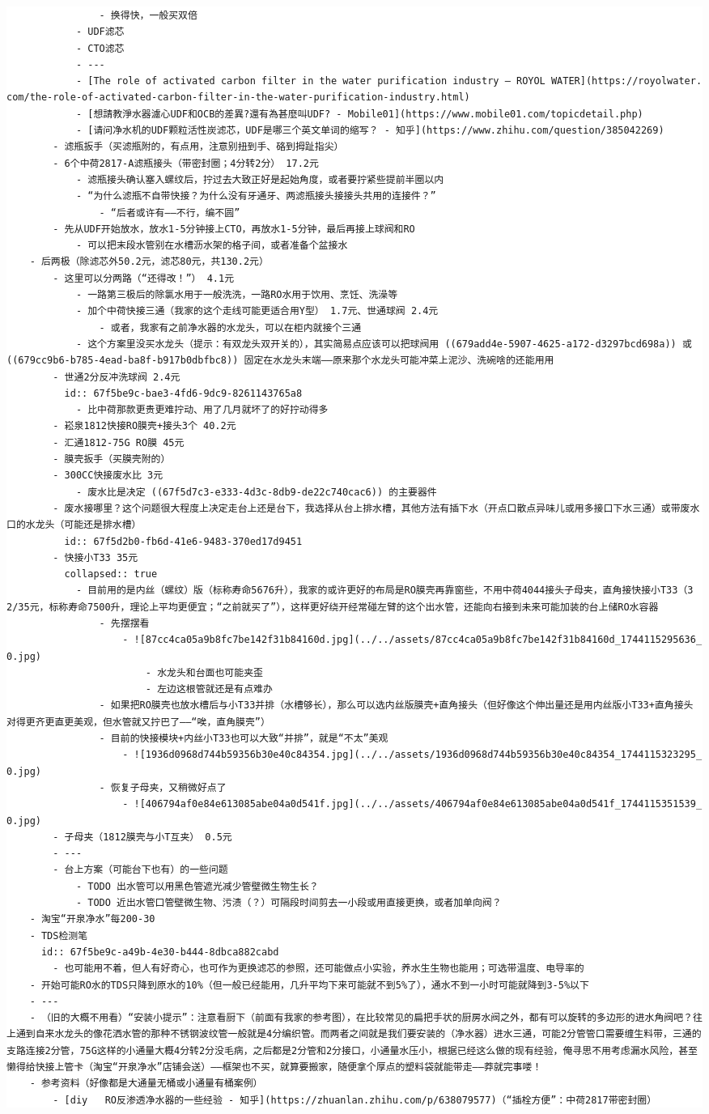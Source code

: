 					- 换得快，一般买双倍
				- UDF滤芯
				- CTO滤芯
				- ---
				- [The role of activated carbon filter in the water purification industry – ROYOL WATER](https://royolwater.com/the-role-of-activated-carbon-filter-in-the-water-purification-industry.html)
				- [想請教淨水器濾心UDF和OCB的差異?還有為甚麼叫UDF? - Mobile01](https://www.mobile01.com/topicdetail.php)
				- [请问净水机的UDF颗粒活性炭滤芯，UDF是哪三个英文单词的缩写？ - 知乎](https://www.zhihu.com/question/385042269)
			- 滤瓶扳手（买滤瓶附的，有点用，注意别扭到手、硌到拇趾指尖）
			- 6个中荷2817-A滤瓶接头（带密封圈；4分转2分） 17.2元
				- 滤瓶接头确认塞入螺纹后，拧过去大致正好是起始角度，或者要拧紧些提前半圈以内
				- “为什么滤瓶不自带快接？为什么没有牙通牙、两滤瓶接头接接头共用的连接件？”
					- “后者或许有——不行，编不圆”
			- 先从UDF开始放水，放水1-5分钟接上CTO，再放水1-5分钟，最后再接上球阀和RO
				- 可以把末段水管别在水槽沥水架的格子间，或者准备个盆接水
		- 后两极（除滤芯外50.2元，滤芯80元，共130.2元）
			- 这里可以分两路（“还得改！”） 4.1元
				- 一路第三极后的除氯水用于一般洗洗，一路RO水用于饮用、烹饪、洗澡等
				- 加个中荷快接三通（我家的这个走线可能更适合用Y型） 1.7元、世通球阀 2.4元
					- 或者，我家有之前净水器的水龙头，可以在柜内就接个三通
				- 这个方案里没买水龙头（提示：有双龙头双开关的），其实简易点应该可以把球阀用 ((679add4e-5907-4625-a172-d3297bcd698a)) 或 ((679cc9b6-b785-4ead-ba8f-b917b0dbfbc8)) 固定在水龙头末端——原来那个水龙头可能冲菜上泥沙、洗碗啥的还能用用
			- 世通2分反冲洗球阀 2.4元
			  id:: 67f5be9c-bae3-4fd6-9dc9-8261143765a8
				- 比中荷那款更贵更难拧动、用了几月就坏了的好拧动得多
			- 崧泉1812快接RO膜壳+接头3个 40.2元
			- 汇通1812-75G RO膜 45元
			- 膜壳扳手（买膜壳附的）
			- 300CC快接废水比 3元
				- 废水比是决定 ((67f5d7c3-e333-4d3c-8db9-de22c740cac6)) 的主要器件
			- 废水接哪里？这个问题很大程度上决定走台上还是台下，我选择从台上排水槽，其他方法有插下水（开点口散点异味儿或用多接口下水三通）或带废水口的水龙头（可能还是排水槽）
			  id:: 67f5d2b0-fb6d-41e6-9483-370ed17d9451
			- 快接小T33 35元
			  collapsed:: true
				- 目前用的是内丝（螺纹）版（标称寿命5676升），我家的或许更好的布局是RO膜壳再靠窗些，不用中荷4044接头子母夹，直角接快接小T33（32/35元，标称寿命7500升，理论上平均更便宜；“之前就买了”），这样更好绕开经常碰左臂的这个出水管，还能向右接到未来可能加装的台上储RO水容器
					- 先摆摆看
						- ![87cc4ca05a9b8fc7be142f31b84160d.jpg](../../assets/87cc4ca05a9b8fc7be142f31b84160d_1744115295636_0.jpg)
							- 水龙头和台面也可能夹歪
							- 左边这根管就还是有点难办
					- 如果把RO膜壳也放水槽后与小T33并排（水槽够长），那么可以选内丝版膜壳+直角接头（但好像这个伸出量还是用内丝版小T33+直角接头对得更齐更直更美观，但水管就又拧巴了——“唉，直角膜壳”）
					- 目前的快接模块+内丝小T33也可以大致“并排”，就是“不太”美观
						- ![1936d0968d744b59356b30e40c84354.jpg](../../assets/1936d0968d744b59356b30e40c84354_1744115323295_0.jpg)
					- 恢复子母夹，又稍微好点了
						- ![406794af0e84e613085abe04a0d541f.jpg](../../assets/406794af0e84e613085abe04a0d541f_1744115351539_0.jpg)
			- 子母夹（1812膜壳与小T互夹） 0.5元
			- ---
			- 台上方案（可能台下也有）的一些问题
				- TODO 出水管可以用黑色管遮光减少管壁微生物生长？
				- TODO 近出水管口管壁微生物、污渍（？）可隔段时间剪去一小段或用直接更换，或者加单向阀？
		- 淘宝“开泉净水”每200-30
		- TDS检测笔
		  id:: 67f5be9c-a49b-4e30-b444-8dbca882cabd
			- 也可能用不着，但人有好奇心，也可作为更换滤芯的参照，还可能做点小实验，养水生生物也能用；可选带温度、电导率的
		- 开始可能RO水的TDS只降到原水的10%（但一般已经能用，几升平均下来可能就不到5%了），通水不到一小时可能就降到3-5%以下
		- ---
		- （旧的大概不用看）“安装小提示”：注意看厨下（前面有我家的参考图），在比较常见的扁把手状的厨房水阀之外，都有可以旋转的多边形的进水角阀吧？往上通到自来水龙头的像花洒水管的那种不锈钢波纹管一般就是4分编织管。而两者之间就是我们要安装的（净水器）进水三通，可能2分管管口需要缠生料带，三通的支路连接2分管，75G这样的小通量大概4分转2分没毛病，之后都是2分管和2分接口，小通量水压小，根据已经这么做的现有经验，俺寻思不用考虑漏水风险，甚至懒得给快接上管卡（淘宝“开泉净水”店铺会送）——框架也不买，就算要搬家，随便拿个厚点的塑料袋就能带走——莽就完事喽！
		- 参考资料（好像都是大通量无桶或小通量有桶案例）
			- [diy   RO反渗透净水器的一些经验 - 知乎](https://zhuanlan.zhihu.com/p/638079577)（“插栓方便”：中荷2817带密封圈）